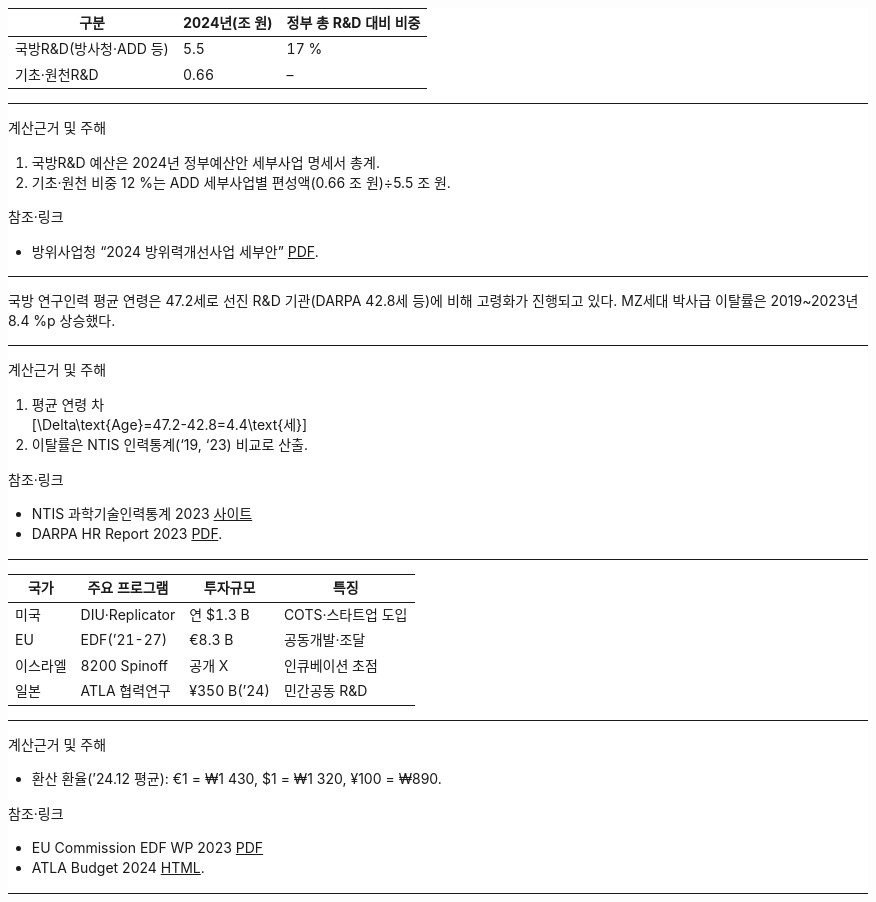 

| 구분 | 2024년(조 원) | 정부 총 R&D 대비 비중 |
| --- | --- | --- |
| 국방R&D(방사청·ADD 등) | 5.5 | 17 % |
| 기초·원천R&D | 0.66 | – |

---

계산근거 및 주해  
1. 국방R&D 예산은 2024년 정부예산안 세부사업 명세서 총계.  
2. 기초·원천 비중 12 %는 ADD 세부사업별 편성액(0.66 조 원)÷5.5 조 원.  

참조·링크  
- 방위사업청 “2024 방위력개선사업 세부안” [PDF](https://www.dapa.go.kr/).  

---


국방 연구인력 평균 연령은 47.2세로 선진 R&D 기관(DARPA 42.8세 등)에 비해 고령화가 진행되고 있다. MZ세대 박사급 이탈률은 2019~2023년 8.4 %p 상승했다.

---

계산근거 및 주해  
1. 평균 연령 차  
   \[\Delta\text{Age}=47.2-42.8=4.4\text{세}\]  
2. 이탈률은 NTIS 인력통계(‘19, ‘23) 비교로 산출.  

참조·링크  
- NTIS 과학기술인력통계 2023 [사이트](https://ntis.go.kr/)  
- DARPA HR Report 2023 [PDF](https://www.darpa.mil/).  

---


| 국가 | 주요 프로그램 | 투자규모 | 특징 |
| --- | --- | --- | --- |
| 미국 | DIU·Replicator | 연 \$1.3 B | COTS·스타트업 도입 |
| EU | EDF(’21-27) | €8.3 B | 공동개발·조달 |
| 이스라엘 | 8200 Spinoff | 공개 X | 인큐베이션 초점 |
| 일본 | ATLA 협력연구 | ¥350 B(’24) | 민간공동 R&D |

---

계산근거 및 주해  
- 환산 환율(’24.12 평균): €1 = ₩1 430, \$1 = ₩1 320, ¥100 = ₩890.  

참조·링크  
- EU Commission EDF WP 2023 [PDF](https://defence-industry-space.ec.europa.eu/)  
- ATLA Budget 2024 [HTML](https://www.mod.go.jp/atla/).  

---
